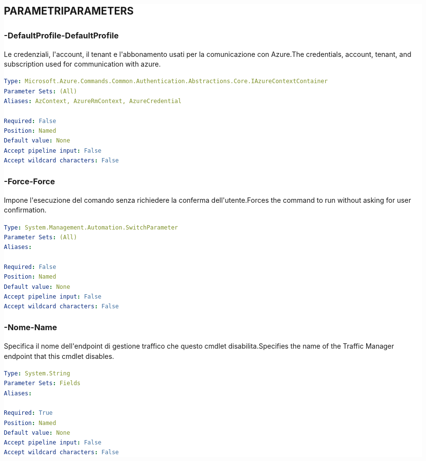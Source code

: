 ## <span data-ttu-id="74880-121">PARAMETRI</span><span class="sxs-lookup"><span data-stu-id="74880-121">PARAMETERS</span></span>

### <span data-ttu-id="74880-122">-DefaultProfile</span><span class="sxs-lookup"><span data-stu-id="74880-122">-DefaultProfile</span></span>
<span data-ttu-id="74880-123">Le credenziali, l'account, il tenant e l'abbonamento usati per la comunicazione con Azure.</span><span class="sxs-lookup"><span data-stu-id="74880-123">The credentials, account, tenant, and subscription used for communication with azure.</span></span>

```yaml
Type: Microsoft.Azure.Commands.Common.Authentication.Abstractions.Core.IAzureContextContainer
Parameter Sets: (All)
Aliases: AzContext, AzureRmContext, AzureCredential

Required: False
Position: Named
Default value: None
Accept pipeline input: False
Accept wildcard characters: False
```

### <span data-ttu-id="74880-124">-Force</span><span class="sxs-lookup"><span data-stu-id="74880-124">-Force</span></span>
<span data-ttu-id="74880-125">Impone l'esecuzione del comando senza richiedere la conferma dell'utente.</span><span class="sxs-lookup"><span data-stu-id="74880-125">Forces the command to run without asking for user confirmation.</span></span>

```yaml
Type: System.Management.Automation.SwitchParameter
Parameter Sets: (All)
Aliases:

Required: False
Position: Named
Default value: None
Accept pipeline input: False
Accept wildcard characters: False
```

### <span data-ttu-id="74880-126">-Nome</span><span class="sxs-lookup"><span data-stu-id="74880-126">-Name</span></span>
<span data-ttu-id="74880-127">Specifica il nome dell'endpoint di gestione traffico che questo cmdlet disabilita.</span><span class="sxs-lookup"><span data-stu-id="74880-127">Specifies the name of the Traffic Manager endpoint that this cmdlet disables.</span></span>

```yaml
Type: System.String
Parameter Sets: Fields
Aliases:

Required: True
Position: Named
Default value: None
Accept pipeline input: False
Accept wildcard characters: False
```
